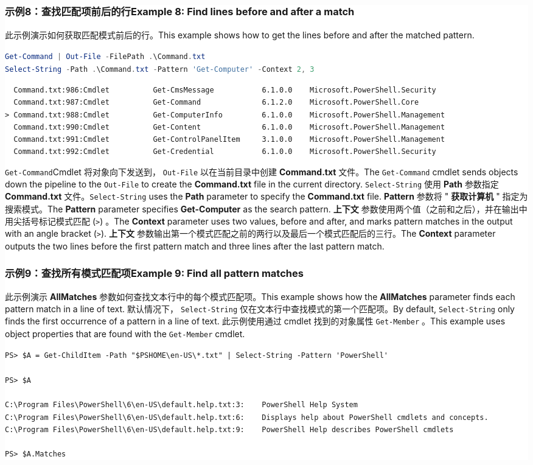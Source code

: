 ### <span data-ttu-id="27062-198">示例8：查找匹配项前后的行</span><span class="sxs-lookup"><span data-stu-id="27062-198">Example 8: Find lines before and after a match</span></span>

<span data-ttu-id="27062-199">此示例演示如何获取匹配模式前后的行。</span><span class="sxs-lookup"><span data-stu-id="27062-199">This example shows how to get the lines before and after the matched pattern.</span></span>

```powershell
Get-Command | Out-File -FilePath .\Command.txt
Select-String -Path .\Command.txt -Pattern 'Get-Computer' -Context 2, 3
```

```Output
  Command.txt:986:Cmdlet          Get-CmsMessage           6.1.0.0    Microsoft.PowerShell.Security
  Command.txt:987:Cmdlet          Get-Command              6.1.2.0    Microsoft.PowerShell.Core
> Command.txt:988:Cmdlet          Get-ComputerInfo         6.1.0.0    Microsoft.PowerShell.Management
  Command.txt:990:Cmdlet          Get-Content              6.1.0.0    Microsoft.PowerShell.Management
  Command.txt:991:Cmdlet          Get-ControlPanelItem     3.1.0.0    Microsoft.PowerShell.Management
  Command.txt:992:Cmdlet          Get-Credential           6.1.0.0    Microsoft.PowerShell.Security
```

<span data-ttu-id="27062-200">`Get-Command`Cmdlet 将对象向下发送到， `Out-File` 以在当前目录中创建 **Command.txt** 文件。</span><span class="sxs-lookup"><span data-stu-id="27062-200">The `Get-Command` cmdlet sends objects down the pipeline to the `Out-File` to create the **Command.txt** file in the current directory.</span></span> <span data-ttu-id="27062-201">`Select-String` 使用 **Path** 参数指定 **Command.txt** 文件。</span><span class="sxs-lookup"><span data-stu-id="27062-201">`Select-String` uses the **Path** parameter to specify the **Command.txt** file.</span></span> <span data-ttu-id="27062-202">**Pattern** 参数将 " **获取计算机** " 指定为搜索模式。</span><span class="sxs-lookup"><span data-stu-id="27062-202">The **Pattern** parameter specifies **Get-Computer** as the search pattern.</span></span> <span data-ttu-id="27062-203">**上下文** 参数使用两个值（之前和之后），并在输出中用尖括号标记模式匹配 (`>`) 。</span><span class="sxs-lookup"><span data-stu-id="27062-203">The **Context** parameter uses two values, before and after, and marks pattern matches in the output with an angle bracket (`>`).</span></span> <span data-ttu-id="27062-204">**上下文** 参数输出第一个模式匹配之前的两行以及最后一个模式匹配后的三行。</span><span class="sxs-lookup"><span data-stu-id="27062-204">The **Context** parameter outputs the two lines before the first pattern match and three lines after the last pattern match.</span></span>

### <span data-ttu-id="27062-205">示例9：查找所有模式匹配项</span><span class="sxs-lookup"><span data-stu-id="27062-205">Example 9: Find all pattern matches</span></span>

<span data-ttu-id="27062-206">此示例演示 **AllMatches** 参数如何查找文本行中的每个模式匹配项。</span><span class="sxs-lookup"><span data-stu-id="27062-206">This example shows how the **AllMatches** parameter finds each pattern match in a line of text.</span></span> <span data-ttu-id="27062-207">默认情况下， `Select-String` 仅在文本行中查找模式的第一个匹配项。</span><span class="sxs-lookup"><span data-stu-id="27062-207">By default, `Select-String` only finds the first occurrence of a pattern in a line of text.</span></span> <span data-ttu-id="27062-208">此示例使用通过 cmdlet 找到的对象属性 `Get-Member` 。</span><span class="sxs-lookup"><span data-stu-id="27062-208">This example uses object properties that are found with the `Get-Member` cmdlet.</span></span>

```
PS> $A = Get-ChildItem -Path "$PSHOME\en-US\*.txt" | Select-String -Pattern 'PowerShell'

PS> $A

C:\Program Files\PowerShell\6\en-US\default.help.txt:3:    PowerShell Help System
C:\Program Files\PowerShell\6\en-US\default.help.txt:6:    Displays help about PowerShell cmdlets and concepts.
C:\Program Files\PowerShell\6\en-US\default.help.txt:9:    PowerShell Help describes PowerShell cmdlets

PS> $A.Matches

```